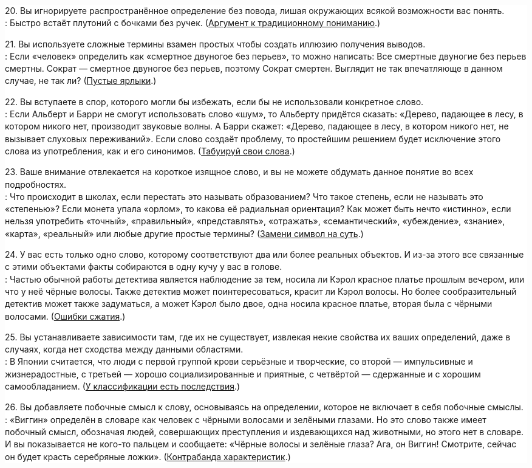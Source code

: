 
20\. Вы игнорируете распространённое определение без повода, лишая окружающих всякой возможности вас понять.   
:    Быстро встаёт плутоний с бочками без ручек.   ([Аргумент к традиционному пониманию](https://lesswrong.ru/w/%D0%90%D1%80%D0%B3%D1%83%D0%BC%D0%B5%D0%BD%D1%82_%D0%BA_%D1%82%D1%80%D0%B0%D0%B4%D0%B8%D1%86%D0%B8%D0%BE%D0%BD%D0%BD%D0%BE%D0%BC%D1%83_%D0%BF%D0%BE%D0%BD%D0%B8%D0%BC%D0%B0%D0%BD%D0%B8%D1%8E).)


21\. Вы используете сложные термины взамен простых чтобы создать иллюзию получения выводов.   
:    Если «человек» определить как «смертное двуногое без перьев», то можно написать: Все смертные двуногие без перьев смертны. Сократ — смертное двуногое без перьев, поэтому Сократ смертен. Выглядит не так впечатляюще в данном случае, не так ли?  ([Пустые ярлыки](https://lesswrong.ru/w/%D0%9F%D1%83%D1%81%D1%82%D1%8B%D0%B5_%D1%8F%D1%80%D0%BB%D1%8B%D0%BA%D0%B8).)


22\. Вы вступаете в спор, которого могли бы избежать, если бы не использовали конкретное слово.   
:    Если Альберт и Барри не смогут использовать слово «шум», то Альберту придётся сказать: «Дерево, падающее в лесу, в котором никого нет, производит звуковые волны. А Барри скажет: «Дерево, падающее в лесу, в котором никого нет, не вызывает слуховых переживаний». Если слово создаёт проблему, то простейшим решением будет исключение этого слова из употребления, как и его синонимов. ([Табуируй свои слова](http://lesswrong.ru/w/%D0%A2%D0%B0%D0%B1%D1%83%D0%B8%D1%80%D1%83%D0%B9_%D1%81%D0%B2%D0%BE%D0%B8_%D1%81%D0%BB%D0%BE%D0%B2%D0%B0).)


23\. Ваше внимание отвлекается на короткое изящное слово, и вы не можете обдумать данное понятие во всех подробностях.   
:    Что происходит в школах, если перестать это называть образованием? Что такое степень, если не называть это «степенью»? Если монета упала «орлом», то какова её радиальная ориентация? Как может быть нечто «истинно», если нельзя употребить «точный», «правильный», «представлять», «отражать», «семантический», «убеждение», «знание», «карта», «реальный» или любые другие простые термины?  ([Замени символ на суть](https://lesswrong.ru/w/%D0%97%D0%B0%D0%BC%D0%B5%D0%BD%D0%B8_%D1%81%D0%B8%D0%BC%D0%B2%D0%BE%D0%BB_%D0%BD%D0%B0_%D1%81%D1%83%D1%82%D1%8C).)


24\. У вас есть только одно слово, которому соответствуют два или более реальных объектов. И из-за этого все связанные с этими объектами факты собираются в одну кучу у вас в голове.   
:    Частью обычной работы детектива является наблюдение за тем, носила ли Кэрол красное платье прошлым вечером, или что у неё чёрные волосы. Также детектив может поинтересоваться, красит ли Кэрол волосы. Но более сообразительный детектив может также задуматься, а может Кэрол было двое, одна носила красное платье, вторая была с чёрными волосами.  ([Ошибки сжатия](https://lesswrong.ru/w/%D0%9E%D1%88%D0%B8%D0%B1%D0%BA%D0%B8_%D1%81%D0%B6%D0%B0%D1%82%D0%B8%D1%8F).)


25\. Вы устанавливаете зависимости там, где их не существует, извлекая некие свойства их ваших определений, даже в случаях, когда нет сходства между данными областями.   
:    В Японии считается, что люди с первой группой крови серьёзные и творческие, со второй — импульсивные и жизнерадостные, с третьей — хорошо социализированные и приятные, с четвёртой — сдержанные и с хорошим самообладанием.  ([У классификации есть последствия](https://lesswrong.ru/w/%D0%A3_%D0%BA%D0%BB%D0%B0%D1%81%D1%81%D0%B8%D1%84%D0%B8%D0%BA%D0%B0%D1%86%D0%B8%D0%B8_%D0%B5%D1%81%D1%82%D1%8C_%D0%BF%D0%BE%D1%81%D0%BB%D0%B5%D0%B4%D1%81%D1%82%D0%B2%D0%B8%D1%8F).)


26\. Вы добавляете побочные смысл к слову, основываясь на определении, которое не включает в себя побочные смыслы.   
:    «Виггин» определён в словаре как человек с чёрными волосами и зелёными глазами. Но это слово также имеет побочный смысл, обозначая людей, совершающих преступления и издевающихся над животными, но этого нет в словаре. И вы показывается не кого-то пальцем и сообщаете: «Чёрные волосы и зелёные глаза? Ага, он Виггин! Смотрите, сейчас он будет красть серебряные ложки». ([Контрабанда характеристик](https://lesswrong.ru/w/%D0%9A%D0%BE%D0%BD%D1%82%D1%80%D0%B0%D0%B1%D0%B0%D0%BD%D0%B4%D0%B0_%D1%85%D0%B0%D1%80%D0%B0%D0%BA%D1%82%D0%B5%D1%80%D0%B8%D1%81%D1%82%D0%B8%D0%BA).)
